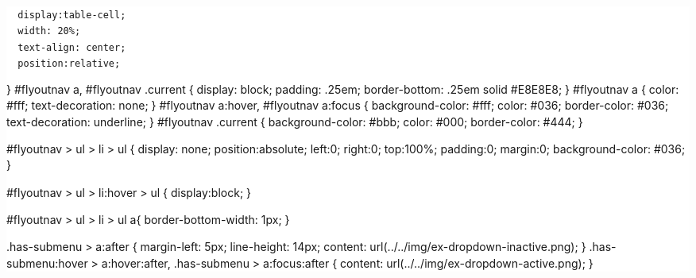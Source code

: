      display:table-cell;
      width: 20%;
      text-align: center;
      position:relative;
  }
  #flyoutnav a,
  #flyoutnav .current {
      display: block;
      padding: .25em;
      border-bottom: .25em solid #E8E8E8;
  }
  #flyoutnav a {
      color: #fff;
      text-decoration: none;
  }
  #flyoutnav a:hover,
  #flyoutnav a:focus {
      background-color: #fff;
      color: #036;
      border-color: #036;
      text-decoration: underline;
  }
  #flyoutnav .current {
      background-color: #bbb;
      color: #000;
      border-color: #444;
  }

  #flyoutnav > ul > li > ul {
    display: none;
    position:absolute;
    left:0;
    right:0;
    top:100%;
    padding:0;
    margin:0;
    background-color: #036;
  }

#flyoutnav > ul > li:hover > ul {
    display:block;
  }

  #flyoutnav > ul > li > ul a{
    border-bottom-width: 1px;
  }

  .has-submenu > a:after {
    margin-left: 5px;
    line-height: 14px;
    content: url(../../img/ex-dropdown-inactive.png);
  }
  .has-submenu:hover > a:hover:after,
  .has-submenu > a:focus:after {
    content: url(../../img/ex-dropdown-active.png);
  }
</style>
